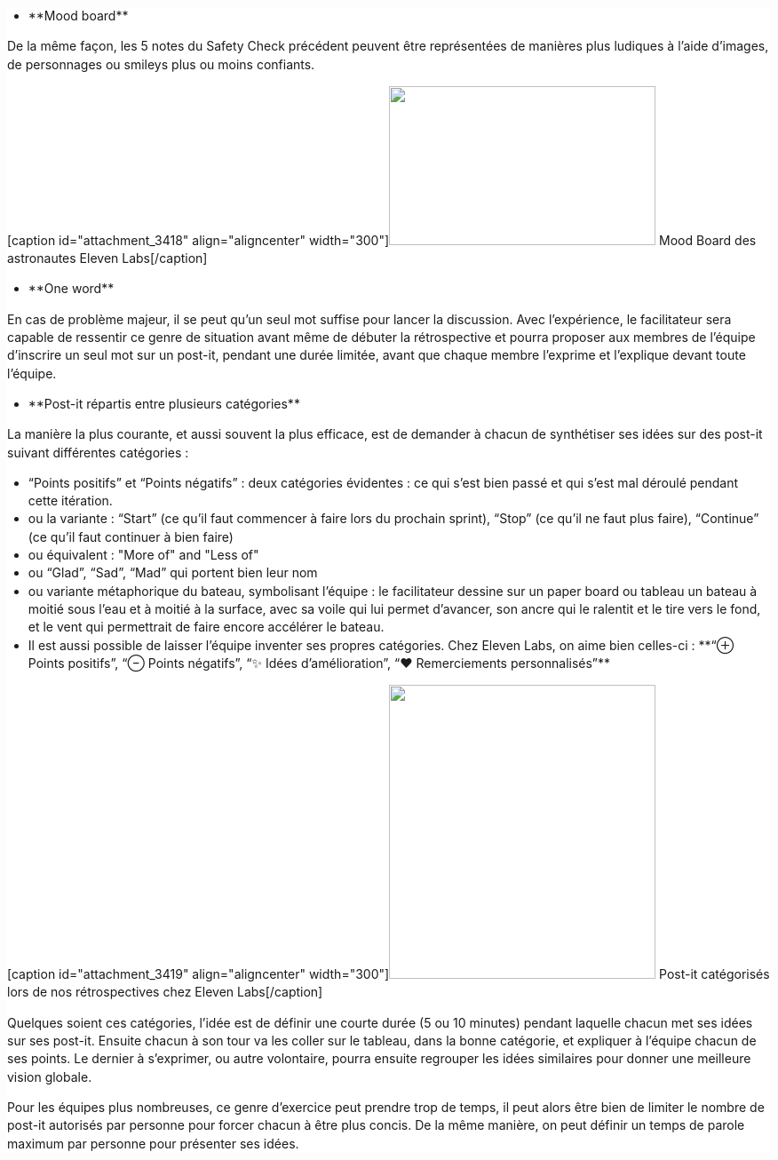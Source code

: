 <ul>
<li>**Mood board**</li>
</ul>
<span style="font-weight: 400">De la même façon, les 5 notes du Safety Check précédent peuvent être représentées de manières plus ludiques à l’aide d’images, de personnages ou smileys plus ou moins confiants.</span>

[caption id="attachment_3418" align="aligncenter" width="300"]<a href="http://blog.eleven-labs.com/wp-content/uploads/2017/02/mood-board.jpg"><img class="size-medium wp-image-3418" src="http://blog.eleven-labs.com/wp-content/uploads/2017/02/mood-board-300x179.jpg" alt="" width="300" height="179" /></a> Mood Board des astronautes Eleven Labs[/caption]

<ul>
<li>**One word**</li>
</ul>
<span style="font-weight: 400">En cas de problème majeur, il se peut qu’un seul mot suffise pour lancer la discussion. Avec l’expérience, le facilitateur sera capable de ressentir ce genre de situation avant même de débuter la rétrospective et pourra proposer aux membres de l’équipe d’inscrire un seul mot sur un post-it, pendant une durée limitée, avant que chaque membre l’exprime et l’explique devant toute l’équipe.</span>

<ul>
<li>**Post-it répartis entre plusieurs catégories**</li>
</ul>
<span style="font-weight: 400">La manière la plus courante, et aussi souvent la plus efficace, est de demander à chacun de synthétiser ses idées sur des post-it suivant différentes catégories :</span>

<ul>
<li><span style="font-weight: 400">“Points positifs” et “Points négatifs” : deux catégories évidentes : ce qui s’est bien passé et qui s’est mal déroulé pendant cette itération.</span></li>
<li style="font-weight: 400"><span style="font-weight: 400">ou la variante : “Start” (ce qu’il faut commencer à faire lors du prochain sprint), “Stop” (ce qu’il ne faut plus faire), “Continue” (ce qu’il faut continuer à bien faire)</span></li>
<li style="font-weight: 400"><span style="font-weight: 400">ou équivalent : "More of" and "Less of"</span></li>
<li style="font-weight: 400"><span style="font-weight: 400">ou “Glad”, “Sad”, “Mad” qui portent bien leur nom</span></li>
<li style="font-weight: 400"><span style="font-weight: 400">ou variante métaphorique du bateau, symbolisant l’équipe : le facilitateur dessine sur un paper board ou tableau un bateau à moitié sous l’eau et à moitié à la surface, avec sa voile qui lui permet d’avancer, son ancre qui le ralentit et le tire vers le fond, et le vent qui permettrait de faire encore accélérer le bateau.</span></li>
<li style="font-weight: 400">Il est aussi possible de laisser l’équipe inventer ses propres catégories. Chez Eleven Labs, on aime bien celles-ci : **“⊕ Points positifs”, “⊖ Points négatifs”, “✨ Idées d’amélioration”, “❤ Remerciements personnalisés”**</li>
</ul>
[caption id="attachment_3419" align="aligncenter" width="300"]<a href="http://blog.eleven-labs.com/wp-content/uploads/2017/02/post-it-rétrospective-web.jpg"><img class="wp-image-3419" src="http://blog.eleven-labs.com/wp-content/uploads/2017/02/post-it-rétrospective-web-272x300.jpg" width="300" height="331" /></a> Post-it catégorisés lors de nos rétrospectives chez Eleven Labs[/caption]

<span style="font-weight: 400">Quelques soient ces catégories, l’idée est de définir une courte durée (5 ou 10 minutes) pendant laquelle chacun met ses idées sur ses post-it. Ensuite chacun à son tour va les coller sur le tableau, dans la bonne catégorie, et expliquer à l’équipe chacun de ses points. Le dernier à s’exprimer, ou autre volontaire, pourra ensuite regrouper les idées similaires pour donner une meilleure vision globale.</span>

<span style="font-weight: 400">Pour les équipes plus nombreuses, ce genre d’exercice peut prendre trop de temps, il peut alors être bien de limiter le nombre de post-it autorisés par personne pour forcer chacun à être plus concis. De la même manière, on peut définir un temps de parole maximum par personne pour présenter ses idées.</span>

